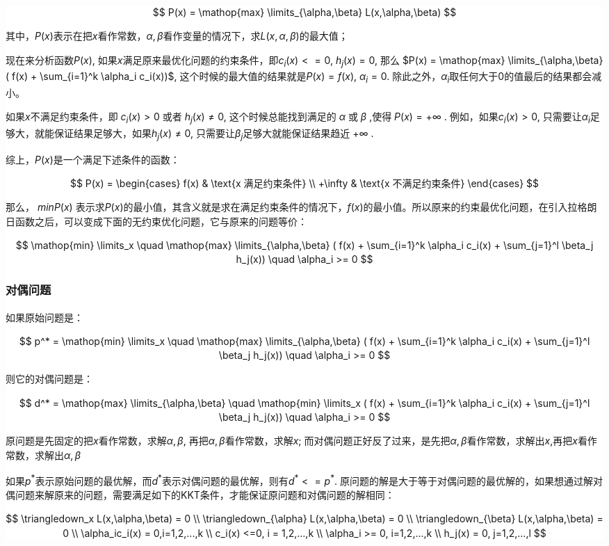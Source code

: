 $$
P(x) = \mathop{max} \limits_{\alpha,\beta} L(x,\alpha,\beta)
$$

其中，$P(x)$表示在把$x$看作常数，$\alpha,\beta$看作变量的情况下，求$L(x,\alpha,\beta)$的最大值；

现在来分析函数$P(x)$, 如果$x$满足原来最优化问题的约束条件，即$c_i(x) <= 0$, $h_j(x) = 0$, 那么 $P(x) = \mathop{max} \limits_{\alpha,\beta} ( f(x) + \sum_{i=1}^k \alpha_i c_i(x))$, 这个时候的最大值的结果就是$P(x) = f(x)$, $\alpha_i = 0$. 除此之外，$\alpha_i$取任何大于0的值最后的结果都会减小。

如果$x$不满足约束条件，即 $c_i(x) > 0$ 或者 $h_j(x) \neq 0$, 这个时候总能找到满足的 $\alpha$ 或 $\beta$ ,使得 $P(x) = +\infty$ . 例如，如果$c_i(x) > 0$, 只需要让$\alpha_i$足够大，就能保证结果足够大，如果$h_j(x) \neq 0$, 只需要让$\beta_j$足够大就能保证结果趋近 $+\infty$ .

综上，$P(x)$是一个满足下述条件的函数：

$$
P(x) = \begin{cases}
        f(x) & \text{x 满足约束条件} \\
        +\infty & \text{x 不满足约束条件}
       \end{cases}
$$

那么， $min P(x)$ 表示求$P(x)$的最小值，其含义就是求在满足约束条件的情况下，$f(x)$的最小值。所以原来的约束最优化问题，在引入拉格朗日函数之后，可以变成下面的无约束优化问题，它与原来的问题等价：

$$
\mathop{min} \limits_x   \quad \mathop{max} \limits_{\alpha,\beta} ( f(x) + \sum_{i=1}^k \alpha_i c_i(x) + \sum_{j=1}^l \beta_j h_j(x))  \quad \alpha_i >= 0
$$

### 对偶问题

如果原始问题是：

$$
p^*  =  \mathop{min} \limits_x   \quad \mathop{max} \limits_{\alpha,\beta} ( f(x) + \sum_{i=1}^k \alpha_i c_i(x) + \sum_{j=1}^l \beta_j h_j(x))  \quad \alpha_i >= 0
$$

则它的对偶问题是：

$$
d^* =   \mathop{max} \limits_{\alpha,\beta}  \quad  \mathop{min} \limits_x   ( f(x) + \sum_{i=1}^k \alpha_i c_i(x) + \sum_{j=1}^l \beta_j h_j(x))  \quad \alpha_i >= 0
$$

原问题是先固定的把$x$看作常数，求解$\alpha,\beta$, 再把$\alpha,\beta$看作常数，求解$x$;
而对偶问题正好反了过来，是先把$\alpha,\beta$看作常数，求解出$x$,再把$x$看作常数，求解出$\alpha,\beta$

如果$p^*$表示原始问题的最优解，而$d^*$表示对偶问题的最优解，则有$d^* <= p^*$. 原问题的解是大于等于对偶问题的最优解的，如果想通过解对偶问题来解原来的问题，需要满足如下的KKT条件，才能保证原问题和对偶问题的解相同：

$$
\triangledown_x L(x,\alpha,\beta) = 0 \\
\triangledown_{\alpha} L(x,\alpha,\beta) = 0 \\
\triangledown_{\beta} L(x,\alpha,\beta) = 0 \\
\alpha_ic_i(x) = 0,i=1,2,...,k \\
c_i(x) <=0, i = 1,2,...,k \\
\alpha_i >= 0, i=1,2,...,k \\
h_j(x) = 0, j=1,2,...,l
$$
